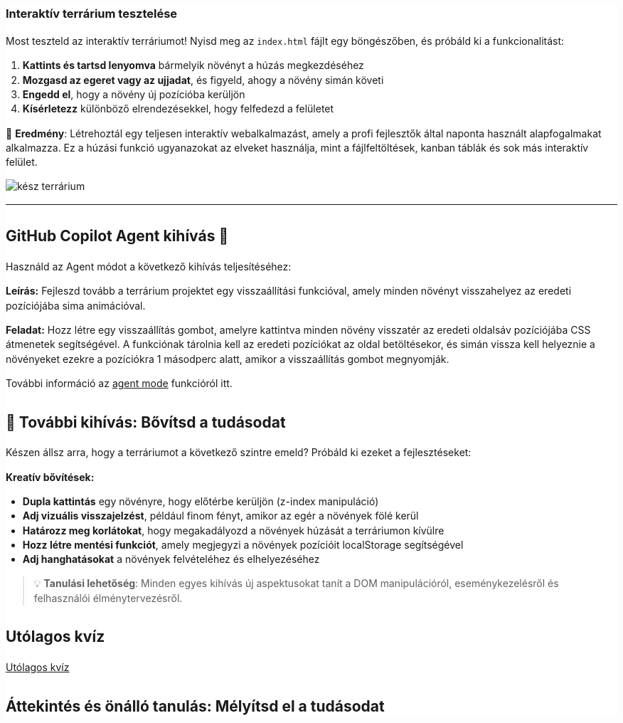### Interaktív terrárium tesztelése

Most teszteld az interaktív terráriumot! Nyisd meg az `index.html` fájlt egy böngészőben, és próbáld ki a funkcionalitást:

1. **Kattints és tartsd lenyomva** bármelyik növényt a húzás megkezdéséhez
2. **Mozgasd az egeret vagy az ujjadat**, és figyeld, ahogy a növény simán követi
3. **Engedd el**, hogy a növény új pozícióba kerüljön
4. **Kísérletezz** különböző elrendezésekkel, hogy felfedezd a felületet

🥇 **Eredmény**: Létrehoztál egy teljesen interaktív webalkalmazást, amely a profi fejlesztők által naponta használt alapfogalmakat alkalmazza. Ez a húzási funkció ugyanazokat az elveket használja, mint a fájlfeltöltések, kanban táblák és sok más interaktív felület.

![kész terrárium](../../../../translated_images/terrarium-final.0920f16e87c13a84cd2b553a5af9a3ad1cffbd41fbf8ce715d9e9c43809a5e2c.hu.png)

---

## GitHub Copilot Agent kihívás 🚀

Használd az Agent módot a következő kihívás teljesítéséhez:

**Leírás:** Fejleszd tovább a terrárium projektet egy visszaállítási funkcióval, amely minden növényt visszahelyez az eredeti pozíciójába sima animációval.

**Feladat:** Hozz létre egy visszaállítás gombot, amelyre kattintva minden növény visszatér az eredeti oldalsáv pozíciójába CSS átmenetek segítségével. A funkciónak tárolnia kell az eredeti pozíciókat az oldal betöltésekor, és simán vissza kell helyeznie a növényeket ezekre a pozíciókra 1 másodperc alatt, amikor a visszaállítás gombot megnyomják.

További információ az [agent mode](https://code.visualstudio.com/blogs/2025/02/24/introducing-copilot-agent-mode) funkcióról itt.

## 🚀 További kihívás: Bővítsd a tudásodat

Készen állsz arra, hogy a terráriumot a következő szintre emeld? Próbáld ki ezeket a fejlesztéseket:

**Kreatív bővítések:**
- **Dupla kattintás** egy növényre, hogy előtérbe kerüljön (z-index manipuláció)
- **Adj vizuális visszajelzést**, például finom fényt, amikor az egér a növények fölé kerül
- **Határozz meg korlátokat**, hogy megakadályozd a növények húzását a terráriumon kívülre
- **Hozz létre mentési funkciót**, amely megjegyzi a növények pozícióit localStorage segítségével
- **Adj hanghatásokat** a növények felvételéhez és elhelyezéséhez

> 💡 **Tanulási lehetőség**: Minden egyes kihívás új aspektusokat tanít a DOM manipulációról, eseménykezelésről és felhasználói élménytervezésről.

## Utólagos kvíz

[Utólagos kvíz](https://ff-quizzes.netlify.app/web/quiz/20)

## Áttekintés és önálló tanulás: Mélyítsd el a tudásodat
